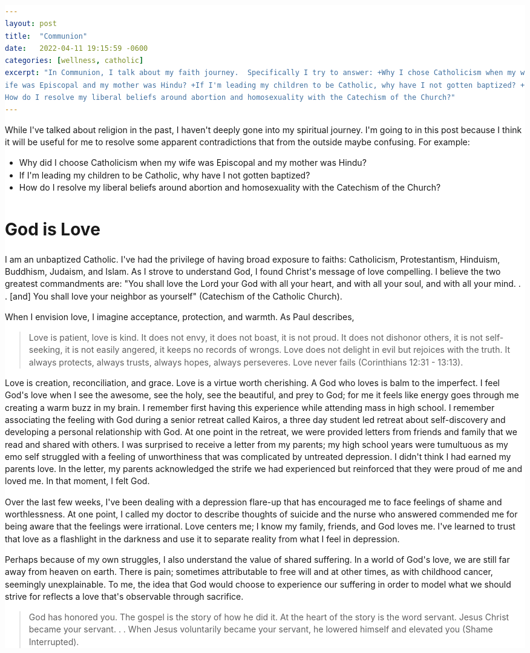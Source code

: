 ```yaml
---
layout: post
title:  "Communion"
date:   2022-04-11 19:15:59 -0600
categories: [wellness, catholic]
excerpt: "In Communion, I talk about my faith journey.  Specifically I try to answer: +Why I chose Catholicism when my wife was Episcopal and my mother was Hindu? +If I'm leading my children to be Catholic, why have I not gotten baptized? +How do I resolve my liberal beliefs around abortion and homosexuality with the Catechism of the Church?"
---
```

While I've talked about religion in the past, I haven't deeply gone into my spiritual journey.  I'm going to in this post because I think it will be useful for me to resolve some apparent contradictions that from the outside maybe confusing.  For example:
 - Why did I choose Catholicism when my wife was Episcopal and my mother was Hindu?
 - If I'm leading my children to be Catholic, why have I not gotten baptized?
 - How do I resolve my liberal beliefs around abortion and homosexuality with the Catechism of the Church?

# God is Love
I am an unbaptized Catholic.  I've had the privilege of having broad exposure to faiths: Catholicism, Protestantism, Hinduism, Buddhism, Judaism, and Islam.  As I strove to understand God, I found Christ's message of love compelling.  I believe the two greatest commandments are: "You shall love the Lord your God with all your heart, and with all your soul, and with all your mind. . . [and] You shall love your neighbor as yourself" (Catechism of the Catholic Church).  

When I envision love, I imagine acceptance, protection, and warmth.  As Paul describes, 
> Love is patient, love is kind.  It does not envy, it does not boast, it is not proud.  It does not dishonor others, it is not self-seeking, it is not easily angered, it keeps no records of wrongs.  Love does not delight in evil but rejoices with the truth.  It always protects, always trusts, always hopes, always perseveres.  Love never fails (Corinthians 12:31 - 13:13).

Love is creation, reconciliation, and grace.  Love is a virtue worth cherishing.  A God who loves is balm to the imperfect.  I feel God's love when I see the awesome, see the holy, see the beautiful, and prey to God; for me it feels like energy goes through me creating a warm buzz in my brain.  I remember first having this experience while attending mass in high school.  I remember associating the feeling with God during a senior retreat called Kairos, a three day student led retreat about self-discovery and developing a personal relationship with God.  At one point in the retreat, we were provided letters from friends and family that we read and shared with others.  I was surprised to receive a letter from my parents; my high school years were tumultuous as my emo self struggled with a feeling of unworthiness that was complicated by untreated depression.  I didn't think I had earned my parents love.  In the letter, my parents acknowledged the strife we had experienced but reinforced that they were proud of me and loved me.  In that moment, I felt God.

Over the last few weeks, I've been dealing with a depression flare-up that has encouraged me to face feelings of shame and worthlessness.  At one point, I called my doctor to describe thoughts of suicide and the nurse who answered commended me for being aware that the feelings were irrational.  Love centers me; I know my family, friends, and God loves me.  I've learned to trust that love as a flashlight in the darkness and use it to separate reality from what I feel in depression.

Perhaps because of my own struggles, I also understand the value of shared suffering.  In a world of God's love, we are still far away from heaven on earth.  There is pain; sometimes attributable to free will and at other times, as with childhood cancer, seemingly unexplainable.  To me, the idea that God would choose to experience our suffering in order to model what we should strive for reflects a love that's observable through sacrifice.
> God has honored you. The gospel is the story of how he did it. At the heart of the story is the word servant. Jesus Christ became your servant. . . When Jesus voluntarily became your servant, he lowered himself and elevated you (Shame Interrupted).
